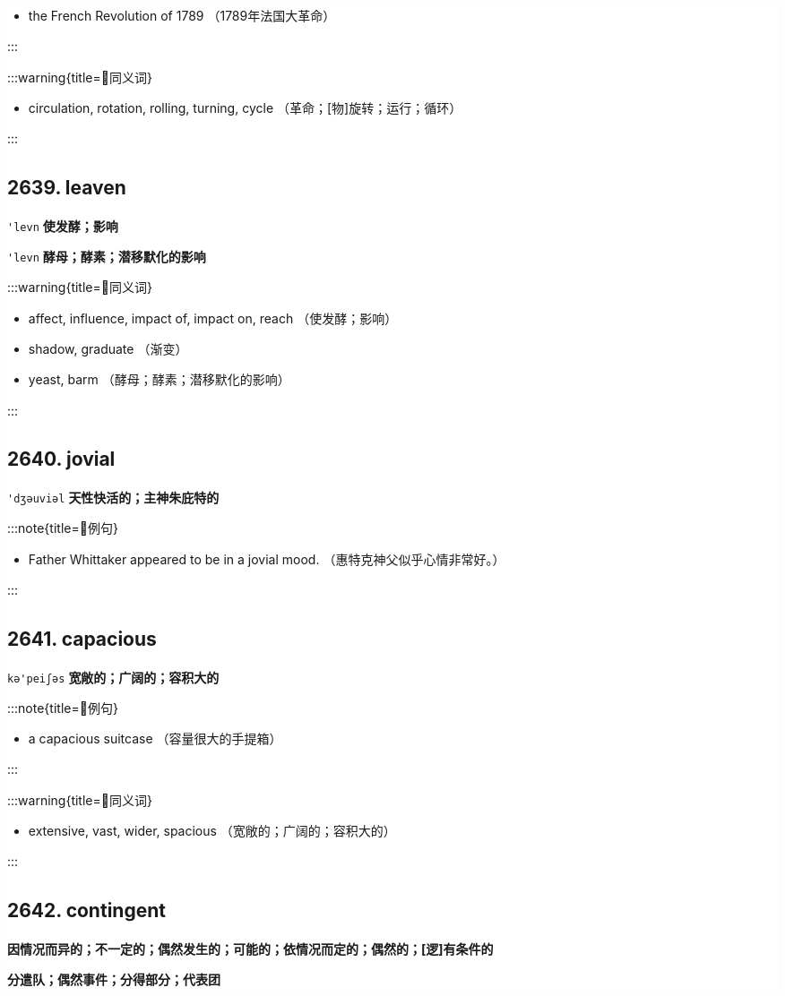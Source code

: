 - the French Revolution of 1789 （1789年法国大革命）

:::

:::warning{title=🤔同义词}

- circulation, rotation, rolling, turning, cycle （革命；[物]旋转；运行；循环）

:::


## 2639. leaven

`'levn`  **使发酵；影响**

`'levn`  **酵母；酵素；潜移默化的影响**

:::warning{title=🤔同义词}

- affect, influence, impact of, impact on, reach （使发酵；影响）

- shadow, graduate （渐变）

- yeast, barm （酵母；酵素；潜移默化的影响）

:::


## 2640. jovial

`'dʒəuviəl`  **天性快活的；主神朱庇特的**

:::note{title=🎤例句}

- Father Whittaker appeared to be in a jovial mood. （惠特克神父似乎心情非常好。）

:::

## 2641. capacious

`kə'peiʃəs`  **宽敞的；广阔的；容积大的**

:::note{title=🎤例句}

- a capacious suitcase （容量很大的手提箱）

:::

:::warning{title=🤔同义词}

- extensive, vast, wider, spacious （宽敞的；广阔的；容积大的）

:::


## 2642. contingent

**因情况而异的；不一定的；偶然发生的；可能的；依情况而定的；偶然的；[逻]有条件的**

**分遣队；偶然事件；分得部分；代表团**
